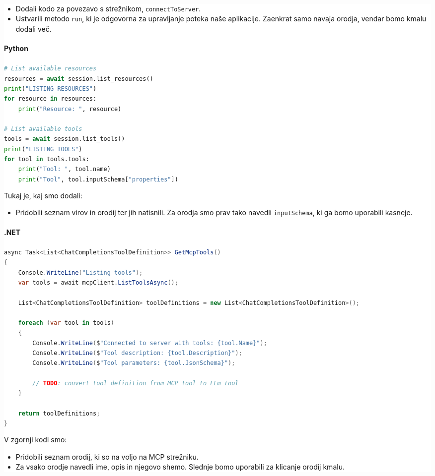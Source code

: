 - Dodali kodo za povezavo s strežnikom, `connectToServer`.
- Ustvarili metodo `run`, ki je odgovorna za upravljanje poteka naše aplikacije. Zaenkrat samo navaja orodja, vendar bomo kmalu dodali več.

#### Python

```python
# List available resources
resources = await session.list_resources()
print("LISTING RESOURCES")
for resource in resources:
    print("Resource: ", resource)

# List available tools
tools = await session.list_tools()
print("LISTING TOOLS")
for tool in tools.tools:
    print("Tool: ", tool.name)
    print("Tool", tool.inputSchema["properties"])
```

Tukaj je, kaj smo dodali:

- Pridobili seznam virov in orodij ter jih natisnili. Za orodja smo prav tako navedli `inputSchema`, ki ga bomo uporabili kasneje.

#### .NET

```csharp
async Task<List<ChatCompletionsToolDefinition>> GetMcpTools()
{
    Console.WriteLine("Listing tools");
    var tools = await mcpClient.ListToolsAsync();

    List<ChatCompletionsToolDefinition> toolDefinitions = new List<ChatCompletionsToolDefinition>();

    foreach (var tool in tools)
    {
        Console.WriteLine($"Connected to server with tools: {tool.Name}");
        Console.WriteLine($"Tool description: {tool.Description}");
        Console.WriteLine($"Tool parameters: {tool.JsonSchema}");

        // TODO: convert tool definition from MCP tool to LLm tool     
    }

    return toolDefinitions;
}
```

V zgornji kodi smo:

- Pridobili seznam orodij, ki so na voljo na MCP strežniku.
- Za vsako orodje navedli ime, opis in njegovo shemo. Slednje bomo uporabili za klicanje orodij kmalu.

